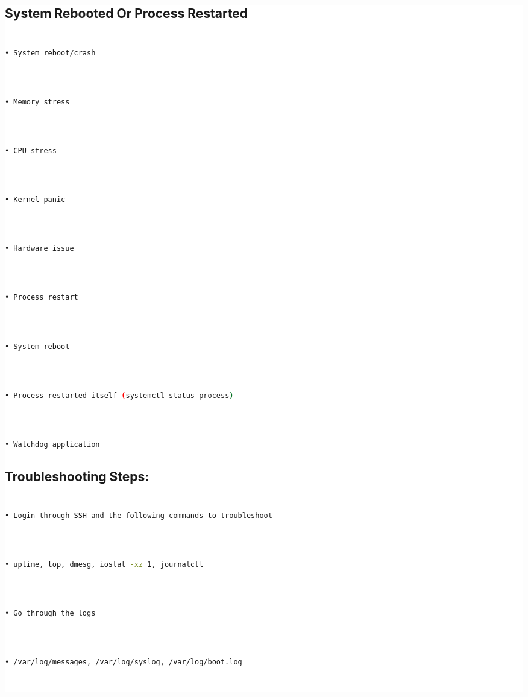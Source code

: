   

## System Rebooted Or Process Restarted

  

``` bash

• System reboot/crash

  

• Memory stress

  

• CPU stress

  

• Kernel panic

  

• Hardware issue

  

• Process restart

  

• System reboot

  

• Process restarted itself (systemctl status process)

  

• Watchdog application

```

  

## Troubleshooting Steps:

  

``` bash

• Login through SSH and the following commands to troubleshoot

  

• uptime, top, dmesg, iostat -xz 1, journalctl

  

• Go through the logs

  

• /var/log/messages, /var/log/syslog, /var/log/boot.log

  
```